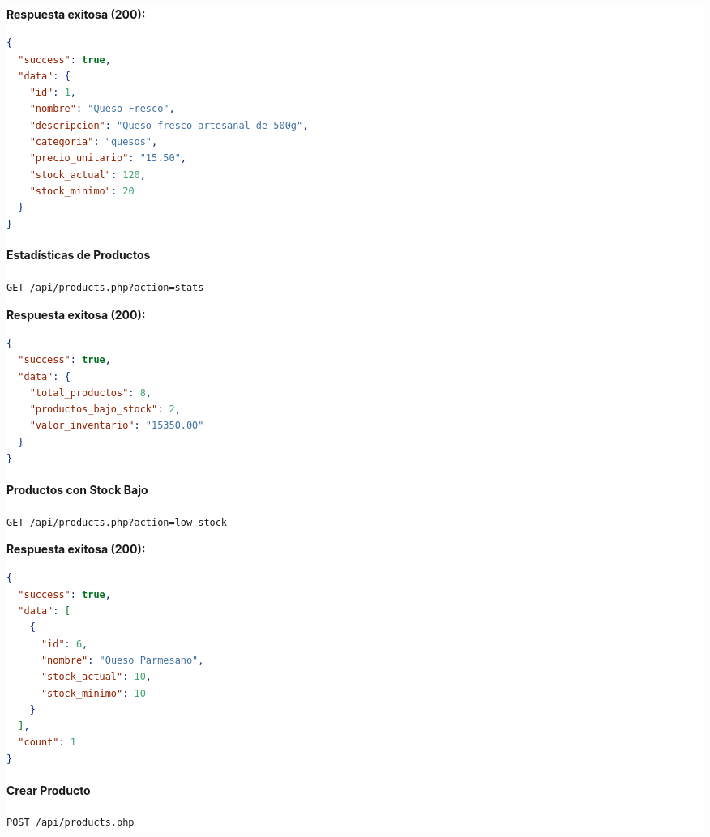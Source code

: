 **Respuesta exitosa (200):**
```json
{
  "success": true,
  "data": {
    "id": 1,
    "nombre": "Queso Fresco",
    "descripcion": "Queso fresco artesanal de 500g",
    "categoria": "quesos",
    "precio_unitario": "15.50",
    "stock_actual": 120,
    "stock_minimo": 20
  }
}
```

#### Estadísticas de Productos
```http
GET /api/products.php?action=stats
```

**Respuesta exitosa (200):**
```json
{
  "success": true,
  "data": {
    "total_productos": 8,
    "productos_bajo_stock": 2,
    "valor_inventario": "15350.00"
  }
}
```

#### Productos con Stock Bajo
```http
GET /api/products.php?action=low-stock
```

**Respuesta exitosa (200):**
```json
{
  "success": true,
  "data": [
    {
      "id": 6,
      "nombre": "Queso Parmesano",
      "stock_actual": 10,
      "stock_minimo": 10
    }
  ],
  "count": 1
}
```

#### Crear Producto
```http
POST /api/products.php
```
